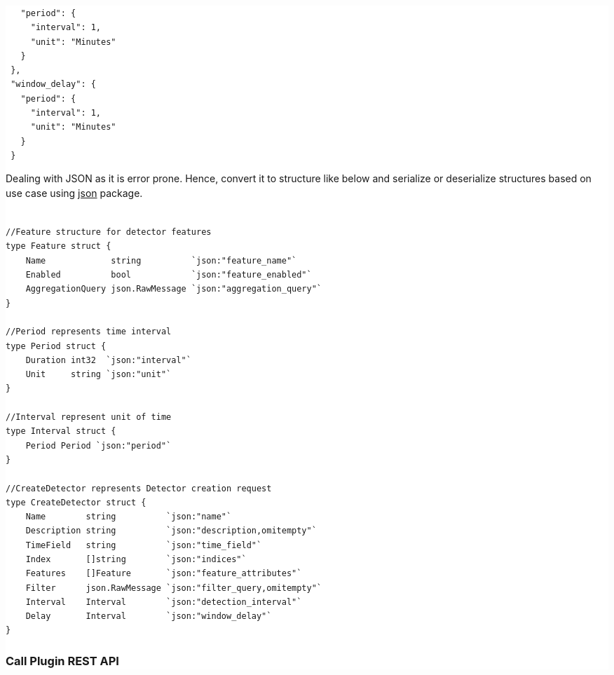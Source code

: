 ```
   "period": {
     "interval": 1,
     "unit": "Minutes"
   }
 },
 "window_delay": {
   "period": {
     "interval": 1,
     "unit": "Minutes"
   }
 }
```
Dealing with JSON as it is error prone. Hence, convert it to structure like below and serialize or deserialize structures based
on use case using [json](https://golang.org/pkg/encoding/json) package.

```

//Feature structure for detector features
type Feature struct {
	Name             string          `json:"feature_name"`
	Enabled          bool            `json:"feature_enabled"`
	AggregationQuery json.RawMessage `json:"aggregation_query"`
}

//Period represents time interval
type Period struct {
	Duration int32  `json:"interval"`
	Unit     string `json:"unit"`
}

//Interval represent unit of time
type Interval struct {
	Period Period `json:"period"`
}

//CreateDetector represents Detector creation request
type CreateDetector struct {
	Name        string          `json:"name"`
	Description string          `json:"description,omitempty"`
	TimeField   string          `json:"time_field"`
	Index       []string        `json:"indices"`
	Features    []Feature       `json:"feature_attributes"`
	Filter      json.RawMessage `json:"filter_query,omitempty"`
	Interval    Interval        `json:"detection_interval"`
	Delay       Interval        `json:"window_delay"`
}

```
### Call Plugin REST API
